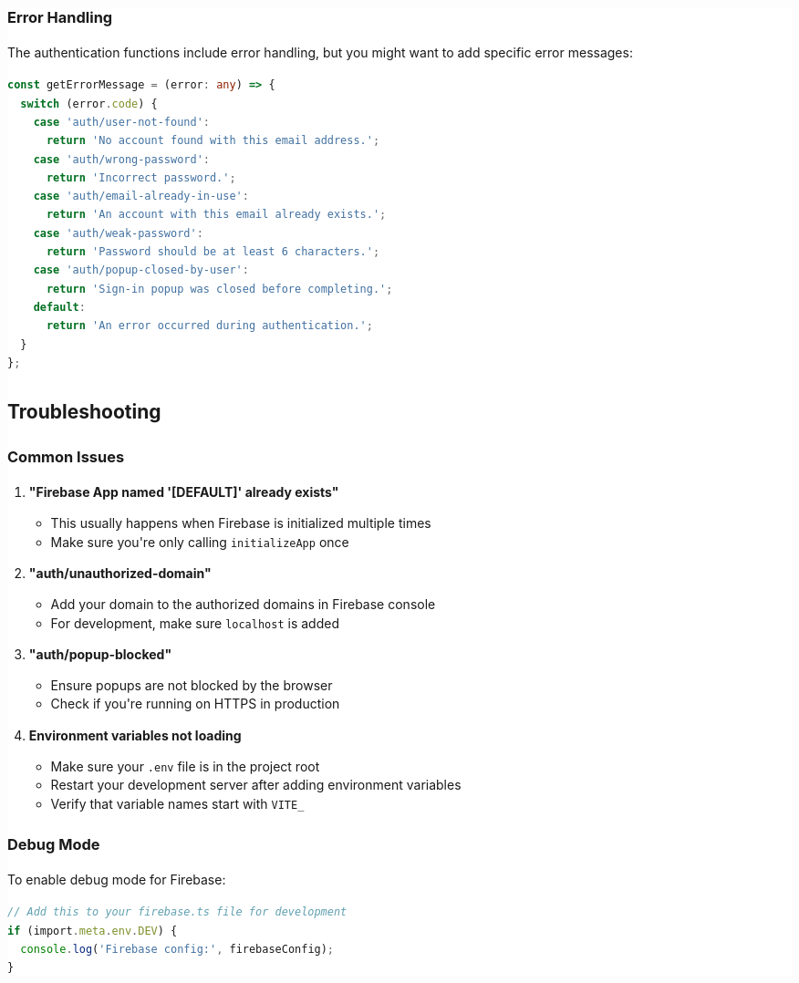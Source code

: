 ### Error Handling

The authentication functions include error handling, but you might want to add specific error messages:

```typescript
const getErrorMessage = (error: any) => {
  switch (error.code) {
    case 'auth/user-not-found':
      return 'No account found with this email address.';
    case 'auth/wrong-password':
      return 'Incorrect password.';
    case 'auth/email-already-in-use':
      return 'An account with this email already exists.';
    case 'auth/weak-password':
      return 'Password should be at least 6 characters.';
    case 'auth/popup-closed-by-user':
      return 'Sign-in popup was closed before completing.';
    default:
      return 'An error occurred during authentication.';
  }
};
```

## Troubleshooting

### Common Issues

1. **"Firebase App named '[DEFAULT]' already exists"**
   - This usually happens when Firebase is initialized multiple times
   - Make sure you're only calling `initializeApp` once

2. **"auth/unauthorized-domain"**
   - Add your domain to the authorized domains in Firebase console
   - For development, make sure `localhost` is added

3. **"auth/popup-blocked"**
   - Ensure popups are not blocked by the browser
   - Check if you're running on HTTPS in production

4. **Environment variables not loading**
   - Make sure your `.env` file is in the project root
   - Restart your development server after adding environment variables
   - Verify that variable names start with `VITE_`

### Debug Mode

To enable debug mode for Firebase:

```typescript
// Add this to your firebase.ts file for development
if (import.meta.env.DEV) {
  console.log('Firebase config:', firebaseConfig);
}
```

